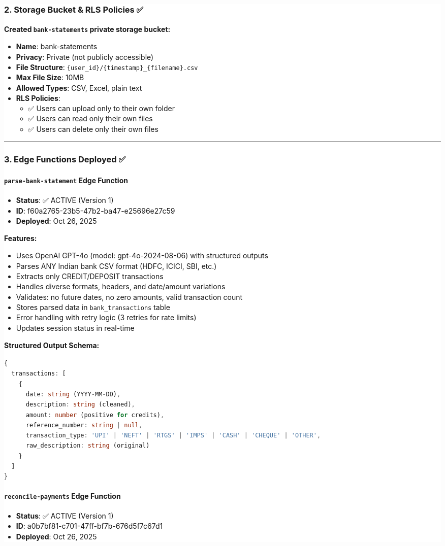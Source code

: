 
### 2. Storage Bucket & RLS Policies ✅

**Created `bank-statements` private storage bucket:**

- **Name**: bank-statements
- **Privacy**: Private (not publicly accessible)
- **File Structure**: `{user_id}/{timestamp}_{filename}.csv`
- **Max File Size**: 10MB
- **Allowed Types**: CSV, Excel, plain text
- **RLS Policies**:
  - ✅ Users can upload only to their own folder
  - ✅ Users can read only their own files
  - ✅ Users can delete only their own files

---

### 3. Edge Functions Deployed ✅

#### `parse-bank-statement` Edge Function
- **Status**: ✅ ACTIVE (Version 1)
- **ID**: f60a2765-23b5-47b2-ba47-e25696e27c59
- **Deployed**: Oct 26, 2025

**Features:**
- Uses OpenAI GPT-4o (model: gpt-4o-2024-08-06) with structured outputs
- Parses ANY Indian bank CSV format (HDFC, ICICI, SBI, etc.)
- Extracts only CREDIT/DEPOSIT transactions
- Handles diverse formats, headers, and date/amount variations
- Validates: no future dates, no zero amounts, valid transaction count
- Stores parsed data in `bank_transactions` table
- Error handling with retry logic (3 retries for rate limits)
- Updates session status in real-time

**Structured Output Schema:**
```typescript
{
  transactions: [
    {
      date: string (YYYY-MM-DD),
      description: string (cleaned),
      amount: number (positive for credits),
      reference_number: string | null,
      transaction_type: 'UPI' | 'NEFT' | 'RTGS' | 'IMPS' | 'CASH' | 'CHEQUE' | 'OTHER',
      raw_description: string (original)
    }
  ]
}
```

#### `reconcile-payments` Edge Function
- **Status**: ✅ ACTIVE (Version 1)
- **ID**: a0b7bf81-c701-47ff-bf7b-676d5f7c67d1
- **Deployed**: Oct 26, 2025
